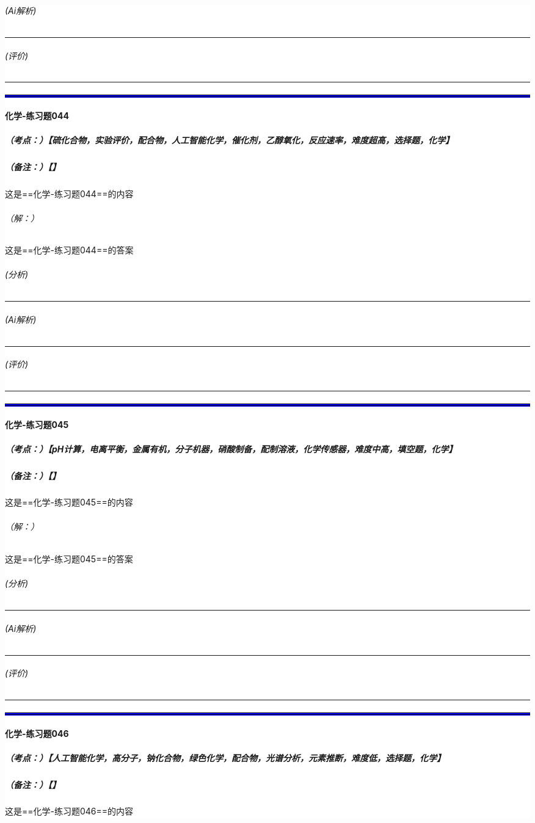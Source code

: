 ###### (Ai解析)
---

###### (评价)
---


<hr style="background-color: blue; border-top: 4px double #000; margin: 20px 0;">

#### 化学-练习题044
##### （考点：）【硫化合物，实验评价，配合物，人工智能化学，催化剂，乙醇氧化，反应速率，难度超高，选择题，化学】
##### （备注：）【】
这是==化学-练习题044==的内容

###### （解：）
这是==化学-练习题044==的答案


###### (分析)
---

###### (Ai解析)
---

###### (评价)
---


<hr style="background-color: blue; border-top: 4px double #000; margin: 20px 0;">

#### 化学-练习题045
##### （考点：）【pH计算，电离平衡，金属有机，分子机器，硝酸制备，配制溶液，化学传感器，难度中高，填空题，化学】
##### （备注：）【】
这是==化学-练习题045==的内容

###### （解：）
这是==化学-练习题045==的答案


###### (分析)
---

###### (Ai解析)
---

###### (评价)
---


<hr style="background-color: blue; border-top: 4px double #000; margin: 20px 0;">

#### 化学-练习题046
##### （考点：）【人工智能化学，高分子，钠化合物，绿色化学，配合物，光谱分析，元素推断，难度低，选择题，化学】
##### （备注：）【】
这是==化学-练习题046==的内容
